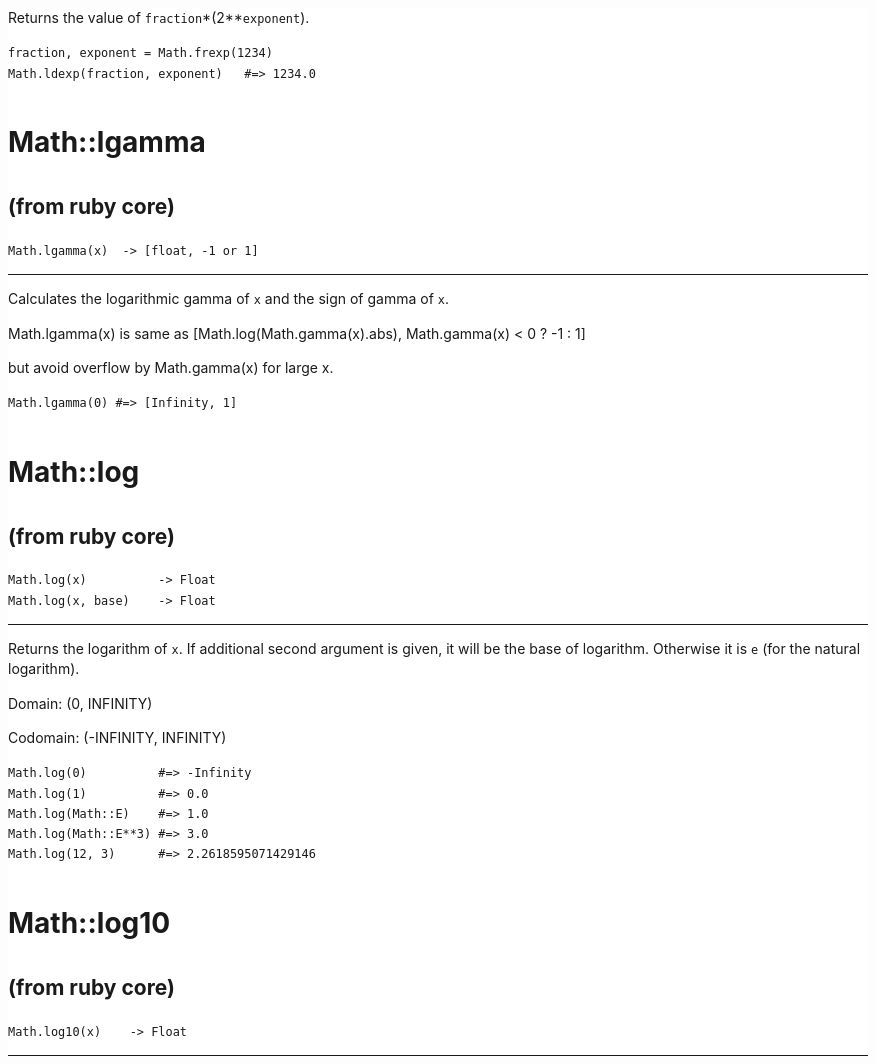 
Returns the value of `fraction`*(2**`exponent`).

    fraction, exponent = Math.frexp(1234)
    Math.ldexp(fraction, exponent)   #=> 1234.0


# Math::lgamma

(from ruby core)
---
    Math.lgamma(x)  -> [float, -1 or 1]

---

Calculates the logarithmic gamma of `x` and the sign of gamma of `x`.

Math.lgamma(x) is same as
    [Math.log(Math.gamma(x).abs), Math.gamma(x) < 0 ? -1 : 1]

but avoid overflow by Math.gamma(x) for large x.

    Math.lgamma(0) #=> [Infinity, 1]


# Math::log

(from ruby core)
---
    Math.log(x)          -> Float
    Math.log(x, base)    -> Float

---

Returns the logarithm of `x`. If additional second argument is given, it will
be the base of logarithm. Otherwise it is `e` (for the natural logarithm).

Domain: (0, INFINITY)

Codomain: (-INFINITY, INFINITY)

    Math.log(0)          #=> -Infinity
    Math.log(1)          #=> 0.0
    Math.log(Math::E)    #=> 1.0
    Math.log(Math::E**3) #=> 3.0
    Math.log(12, 3)      #=> 2.2618595071429146


# Math::log10

(from ruby core)
---
    Math.log10(x)    -> Float

---
